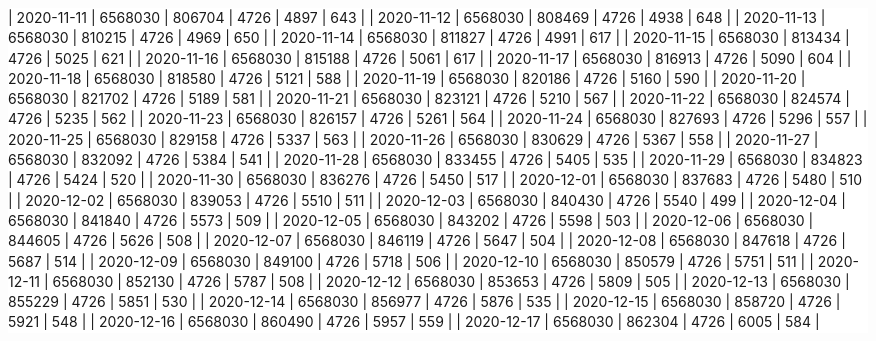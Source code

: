 | 2020-11-11 | 6568030 | 806704 | 4726 | 4897 | 643 |
| 2020-11-12 | 6568030 | 808469 | 4726 | 4938 | 648 |
| 2020-11-13 | 6568030 | 810215 | 4726 | 4969 | 650 |
| 2020-11-14 | 6568030 | 811827 | 4726 | 4991 | 617 |
| 2020-11-15 | 6568030 | 813434 | 4726 | 5025 | 621 |
| 2020-11-16 | 6568030 | 815188 | 4726 | 5061 | 617 |
| 2020-11-17 | 6568030 | 816913 | 4726 | 5090 | 604 |
| 2020-11-18 | 6568030 | 818580 | 4726 | 5121 | 588 |
| 2020-11-19 | 6568030 | 820186 | 4726 | 5160 | 590 |
| 2020-11-20 | 6568030 | 821702 | 4726 | 5189 | 581 |
| 2020-11-21 | 6568030 | 823121 | 4726 | 5210 | 567 |
| 2020-11-22 | 6568030 | 824574 | 4726 | 5235 | 562 |
| 2020-11-23 | 6568030 | 826157 | 4726 | 5261 | 564 |
| 2020-11-24 | 6568030 | 827693 | 4726 | 5296 | 557 |
| 2020-11-25 | 6568030 | 829158 | 4726 | 5337 | 563 |
| 2020-11-26 | 6568030 | 830629 | 4726 | 5367 | 558 |
| 2020-11-27 | 6568030 | 832092 | 4726 | 5384 | 541 |
| 2020-11-28 | 6568030 | 833455 | 4726 | 5405 | 535 |
| 2020-11-29 | 6568030 | 834823 | 4726 | 5424 | 520 |
| 2020-11-30 | 6568030 | 836276 | 4726 | 5450 | 517 |
| 2020-12-01 | 6568030 | 837683 | 4726 | 5480 | 510 |
| 2020-12-02 | 6568030 | 839053 | 4726 | 5510 | 511 |
| 2020-12-03 | 6568030 | 840430 | 4726 | 5540 | 499 |
| 2020-12-04 | 6568030 | 841840 | 4726 | 5573 | 509 |
| 2020-12-05 | 6568030 | 843202 | 4726 | 5598 | 503 |
| 2020-12-06 | 6568030 | 844605 | 4726 | 5626 | 508 |
| 2020-12-07 | 6568030 | 846119 | 4726 | 5647 | 504 |
| 2020-12-08 | 6568030 | 847618 | 4726 | 5687 | 514 |
| 2020-12-09 | 6568030 | 849100 | 4726 | 5718 | 506 |
| 2020-12-10 | 6568030 | 850579 | 4726 | 5751 | 511 |
| 2020-12-11 | 6568030 | 852130 | 4726 | 5787 | 508 |
| 2020-12-12 | 6568030 | 853653 | 4726 | 5809 | 505 |
| 2020-12-13 | 6568030 | 855229 | 4726 | 5851 | 530 |
| 2020-12-14 | 6568030 | 856977 | 4726 | 5876 | 535 |
| 2020-12-15 | 6568030 | 858720 | 4726 | 5921 | 548 |
| 2020-12-16 | 6568030 | 860490 | 4726 | 5957 | 559 |
| 2020-12-17 | 6568030 | 862304 | 4726 | 6005 | 584 |
